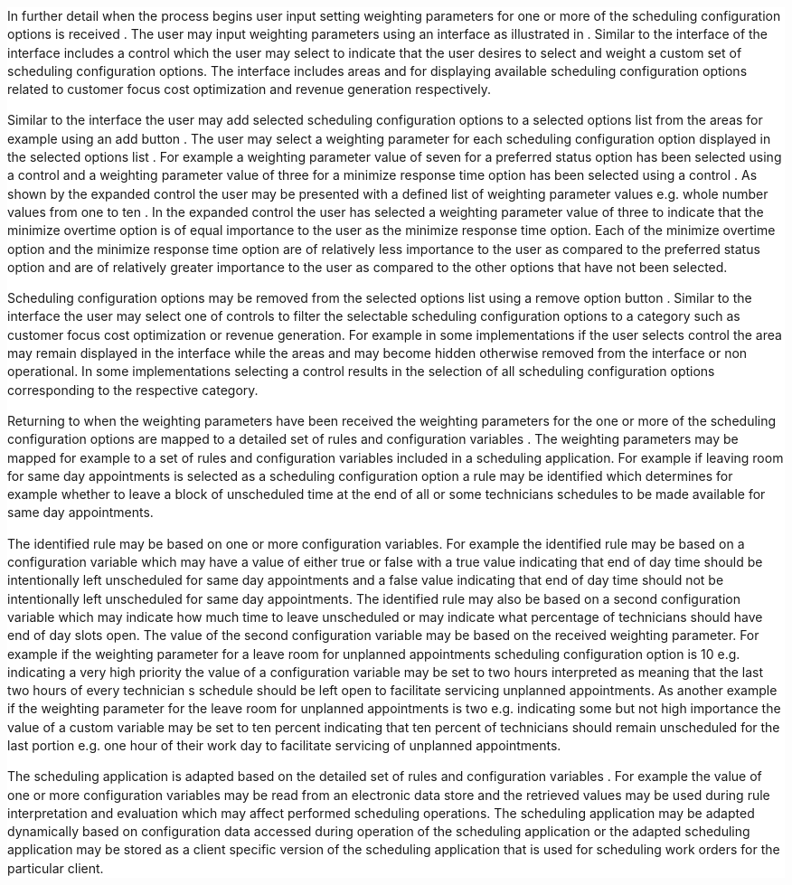 In further detail when the process begins user input setting weighting parameters for one or more of the scheduling configuration options is received . The user may input weighting parameters using an interface as illustrated in . Similar to the interface of the interface includes a control which the user may select to indicate that the user desires to select and weight a custom set of scheduling configuration options. The interface includes areas and for displaying available scheduling configuration options related to customer focus cost optimization and revenue generation respectively.

Similar to the interface the user may add selected scheduling configuration options to a selected options list from the areas for example using an add button . The user may select a weighting parameter for each scheduling configuration option displayed in the selected options list . For example a weighting parameter value of seven for a preferred status option has been selected using a control and a weighting parameter value of three for a minimize response time option has been selected using a control . As shown by the expanded control the user may be presented with a defined list of weighting parameter values e.g. whole number values from one to ten . In the expanded control the user has selected a weighting parameter value of three to indicate that the minimize overtime option is of equal importance to the user as the minimize response time option. Each of the minimize overtime option and the minimize response time option are of relatively less importance to the user as compared to the preferred status option and are of relatively greater importance to the user as compared to the other options that have not been selected.

Scheduling configuration options may be removed from the selected options list using a remove option button . Similar to the interface the user may select one of controls to filter the selectable scheduling configuration options to a category such as customer focus cost optimization or revenue generation. For example in some implementations if the user selects control the area may remain displayed in the interface while the areas and may become hidden otherwise removed from the interface or non operational. In some implementations selecting a control results in the selection of all scheduling configuration options corresponding to the respective category.

Returning to when the weighting parameters have been received the weighting parameters for the one or more of the scheduling configuration options are mapped to a detailed set of rules and configuration variables . The weighting parameters may be mapped for example to a set of rules and configuration variables included in a scheduling application. For example if leaving room for same day appointments is selected as a scheduling configuration option a rule may be identified which determines for example whether to leave a block of unscheduled time at the end of all or some technicians schedules to be made available for same day appointments.

The identified rule may be based on one or more configuration variables. For example the identified rule may be based on a configuration variable which may have a value of either true or false with a true value indicating that end of day time should be intentionally left unscheduled for same day appointments and a false value indicating that end of day time should not be intentionally left unscheduled for same day appointments. The identified rule may also be based on a second configuration variable which may indicate how much time to leave unscheduled or may indicate what percentage of technicians should have end of day slots open. The value of the second configuration variable may be based on the received weighting parameter. For example if the weighting parameter for a leave room for unplanned appointments scheduling configuration option is 10 e.g. indicating a very high priority the value of a configuration variable may be set to two hours interpreted as meaning that the last two hours of every technician s schedule should be left open to facilitate servicing unplanned appointments. As another example if the weighting parameter for the leave room for unplanned appointments is two e.g. indicating some but not high importance the value of a custom variable may be set to ten percent indicating that ten percent of technicians should remain unscheduled for the last portion e.g. one hour of their work day to facilitate servicing of unplanned appointments.

The scheduling application is adapted based on the detailed set of rules and configuration variables . For example the value of one or more configuration variables may be read from an electronic data store and the retrieved values may be used during rule interpretation and evaluation which may affect performed scheduling operations. The scheduling application may be adapted dynamically based on configuration data accessed during operation of the scheduling application or the adapted scheduling application may be stored as a client specific version of the scheduling application that is used for scheduling work orders for the particular client.
